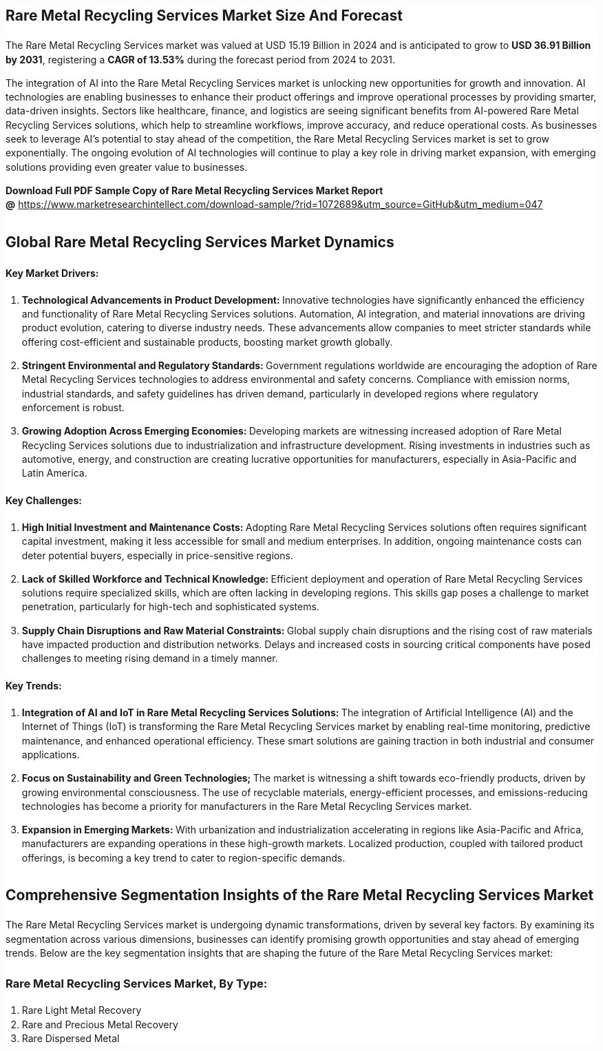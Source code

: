 <h2>Rare Metal Recycling Services Market Size And Forecast</h2><p>The Rare Metal Recycling Services market was valued at USD 15.19 Billion in 2024 and is anticipated to grow to <strong>USD 36.91 Billion by 2031</strong>, registering a <strong>CAGR of 13.53%</strong> during the forecast period from 2024 to 2031.</p><p>The integration of AI into the Rare Metal Recycling Services market is unlocking new opportunities for growth and innovation. AI technologies are enabling businesses to enhance their product offerings and improve operational processes by providing smarter, data-driven insights. Sectors like healthcare, finance, and logistics are seeing significant benefits from AI-powered Rare Metal Recycling Services solutions, which help to streamline workflows, improve accuracy, and reduce operational costs. As businesses seek to leverage AI’s potential to stay ahead of the competition, the Rare Metal Recycling Services market is set to grow exponentially. The ongoing evolution of AI technologies will continue to play a key role in driving market expansion, with emerging solutions providing even greater value to businesses.</p><p><strong>Download Full PDF Sample Copy of Rare Metal Recycling Services Market Report @</strong>&nbsp;<a href="https://www.marketresearchintellect.com/download-sample/?rid=1072689&amp;utm_source=GitHub&amp;utm_medium=047">https://www.marketresearchintellect.com/download-sample/?rid=1072689&amp;utm_source=GitHub&amp;utm_medium=047</a></p><h2>Global Rare Metal Recycling Services Market Dynamics</h2><h4><strong>Key Market Drivers:</strong></h4><ol><li><p><strong>Technological Advancements in Product Development:&nbsp;</strong>Innovative technologies have significantly enhanced the efficiency and functionality of Rare Metal Recycling Services solutions. Automation, AI integration, and material innovations are driving product evolution, catering to diverse industry needs. These advancements allow companies to meet stricter standards while offering cost-efficient and sustainable products, boosting market growth globally.</p></li><li><p><strong>Stringent Environmental and Regulatory Standards:&nbsp;</strong>Government regulations worldwide are encouraging the adoption of Rare Metal Recycling Services technologies to address environmental and safety concerns. Compliance with emission norms, industrial standards, and safety guidelines has driven demand, particularly in developed regions where regulatory enforcement is robust.</p></li><li><p><strong>Growing Adoption Across Emerging Economies:&nbsp;</strong>Developing markets are witnessing increased adoption of Rare Metal Recycling Services solutions due to industrialization and infrastructure development. Rising investments in industries such as automotive, energy, and construction are creating lucrative opportunities for manufacturers, especially in Asia-Pacific and Latin America.</p></li></ol><h4><strong>Key Challenges:</strong></h4><ol><li><p><strong>High Initial Investment and Maintenance Costs:&nbsp;</strong>Adopting Rare Metal Recycling Services solutions often requires significant capital investment, making it less accessible for small and medium enterprises. In addition, ongoing maintenance costs can deter potential buyers, especially in price-sensitive regions.</p></li><li><p><strong>Lack of Skilled Workforce and Technical Knowledge:&nbsp;</strong>Efficient deployment and operation of Rare Metal Recycling Services solutions require specialized skills, which are often lacking in developing regions. This skills gap poses a challenge to market penetration, particularly for high-tech and sophisticated systems.</p></li><li><p><strong>Supply Chain Disruptions and Raw Material Constraints:&nbsp;</strong>Global supply chain disruptions and the rising cost of raw materials have impacted production and distribution networks. Delays and increased costs in sourcing critical components have posed challenges to meeting rising demand in a timely manner.</p></li></ol><h4><strong>Key Trends:</strong></h4><ol><li><p><strong>Integration of AI and IoT in Rare Metal Recycling Services Solutions:&nbsp;</strong>The integration of Artificial Intelligence (AI) and the Internet of Things (IoT) is transforming the Rare Metal Recycling Services market by enabling real-time monitoring, predictive maintenance, and enhanced operational efficiency. These smart solutions are gaining traction in both industrial and consumer applications.</p></li><li><p><strong>Focus on Sustainability and Green Technologies;&nbsp;</strong>The market is witnessing a shift towards eco-friendly products, driven by growing environmental consciousness. The use of recyclable materials, energy-efficient processes, and emissions-reducing technologies has become a priority for manufacturers in the Rare Metal Recycling Services market.</p></li><li><p><strong>Expansion in Emerging Markets:&nbsp;</strong>With urbanization and industrialization accelerating in regions like Asia-Pacific and Africa, manufacturers are expanding operations in these high-growth markets. Localized production, coupled with tailored product offerings, is becoming a key trend to cater to region-specific demands.</p></li></ol><div class="article-main__content" data-test-id="publishing-text-block"><h2>Comprehensive Segmentation Insights of the Rare Metal Recycling Services Market</h2><p>The Rare Metal Recycling Services market is undergoing dynamic transformations, driven by several key factors. By examining its segmentation across various dimensions, businesses can identify promising growth opportunities and stay ahead of emerging trends. Below are the key segmentation insights that are shaping the future of the Rare Metal Recycling Services market:</p><h3><strong>Rare Metal Recycling Services Market, By Type:<br /></strong></h3><ol><li>Rare Light Metal Recovery<li> Rare and Precious Metal Recovery<li> Rare Dispersed Metal